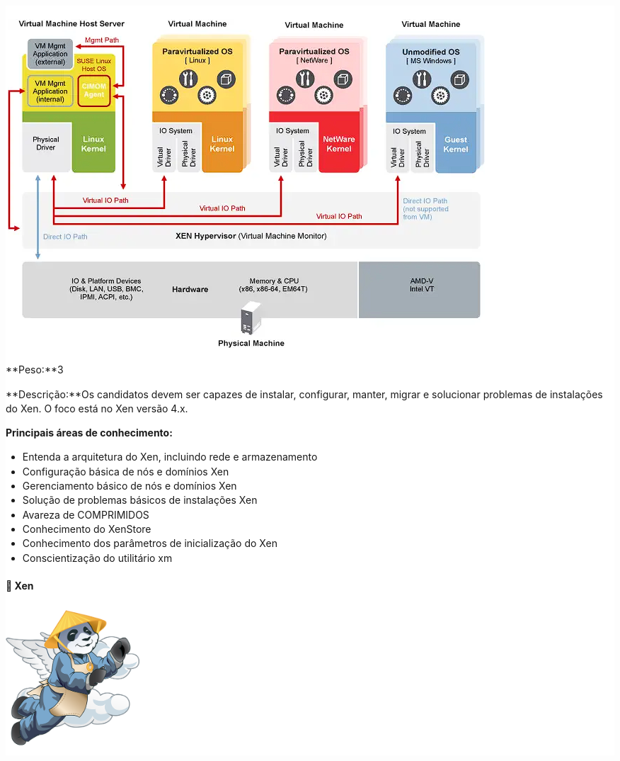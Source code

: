 ![xen-architecture](images/xen-architecture2.png)

**Peso:**3

**Descrição:**Os candidatos devem ser capazes de instalar, configurar, manter, migrar e solucionar problemas de instalações do Xen. O foco está no Xen versão 4.x.

**Principais áreas de conhecimento:**

-   Entenda a arquitetura do Xen, incluindo rede e armazenamento
-   Configuração básica de nós e domínios Xen
-   Gerenciamento básico de nós e domínios Xen
-   Solução de problemas básicos de instalações Xen
-   Avareza de COMPRIMIDOS
-   Conhecimento do XenStore
-   Conhecimento dos parâmetros de inicialização do Xen
-   Conscientização do utilitário xm

#### 🐧 Xen

![panda](images/xen-panda.png)
